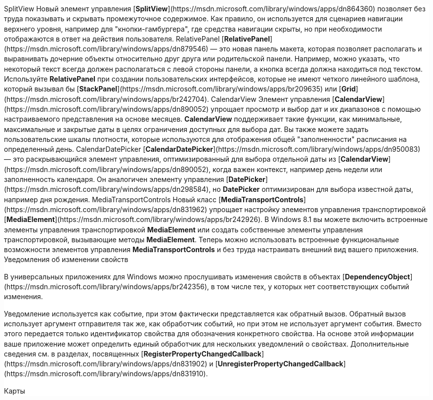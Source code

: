<tr class="even">
<td align="left">SplitView</td>
<td align="left">Новый элемент управления [<strong>SplitView</strong>](https://msdn.microsoft.com/library/windows/apps/dn864360) позволяет без труда показывать и скрывать промежуточное содержимое. Как правило, он используется для сценариев навигации верхнего уровня, например для &quot;кнопки-гамбургера&quot;, где средства навигации скрыты, но при необходимости отображаются в ответ на действия пользователя.</td>
</tr>
<tr class="odd">
<td align="left">RelativePanel</td>
<td align="left">[<strong>RelativePanel</strong>](https://msdn.microsoft.com/library/windows/apps/dn879546) — это новая панель макета, которая позволяет располагать и выравнивать дочерние объекты относительно друг друга или родительской панели. Например, можно указать, что некоторый текст всегда должен располагаться с левой стороны панели, а кнопка всегда должна находиться под текстом. Используйте <strong>RelativePanel</strong> при создании пользовательских интерфейсов, которые не имеют четкого линейного шаблона, который вызывал бы [<strong>StackPanel</strong>](https://msdn.microsoft.com/library/windows/apps/br209635) или [<strong>Grid</strong>](https://msdn.microsoft.com/library/windows/apps/br242704).</td>
</tr>
<tr class="even">
<td align="left">CalendarView</td>
<td align="left">Элемент управления [<strong>CalendarView</strong>](https://msdn.microsoft.com/library/windows/apps/dn890052) упрощает просмотр и выбор дат и их диапазонов с помощью настраиваемого представления на основе месяцев. <strong>CalendarView</strong> поддерживает такие функции, как минимальные, максимальные и закрытые даты в целях ограничения доступных для выбора дат. Вы также можете задать пользовательские шкалы плотности, которые используются для отображения общей &quot;заполненности&quot; расписания на определенный день.</td>
</tr>
<tr class="odd">
<td align="left">CalendarDatePicker</td>
<td align="left">[<strong>CalendarDatePicker</strong>](https://msdn.microsoft.com/library/windows/apps/dn950083) — это раскрывающийся элемент управления, оптимизированный для выбора отдельной даты из [<strong>CalendarView</strong>](https://msdn.microsoft.com/library/windows/apps/dn890052), когда важен контекст, например день недели или заполненность календаря. Он аналогичен элементу управления [<strong>DatePicker</strong>](https://msdn.microsoft.com/library/windows/apps/dn298584), но <strong>DatePicker</strong> оптимизирован для выбора известной даты, например дня рождения.</td>
</tr>
<tr class="even">
<td align="left">MediaTransportControls</td>
<td align="left">Новый класс [<strong>MediaTransportControls</strong>](https://msdn.microsoft.com/library/windows/apps/dn831962) упрощает настройку элементов управления транспортировкой [<strong>MediaElement</strong>](https://msdn.microsoft.com/library/windows/apps/br242926). В Windows 8.1 вы можете включить встроенные элементы управления транспортировкой <strong>MediaElement</strong> или создать собственные элементы управления транспортировкой, вызывающие методы <strong>MediaElement</strong>. Теперь можно использовать встроенные функциональные возможности элементов управления <strong>MediaTransportControls</strong> и без труда настраивать внешний вид вашего приложения.</td>
</tr>
<tr class="odd">
<td align="left">Уведомления об изменении свойств</td>
<td align="left"><p>В универсальных приложениях для Windows можно прослушивать изменения свойств в объектах [<strong>DependencyObject</strong>](https://msdn.microsoft.com/library/windows/apps/br242356), в том числе тех, у которых нет соответствующих событий изменения.</p>
<p>Уведомление используется как событие, при этом фактически представляется как обратный вызов. Обратный вызов использует аргумент отправителя так же, как обработчик событий, но при этом не использует аргумент события. Вместо этого передается только идентификатор свойства для обозначения конкретного свойства. На основе этой информации ваше приложение может определить единый обработчик для нескольких уведомлений о свойствах. Дополнительные сведения см. в разделах, посвященных [<strong>RegisterPropertyChangedCallback</strong>](https://msdn.microsoft.com/library/windows/apps/dn831902) и [<strong>UnregisterPropertyChangedCallback</strong>](https://msdn.microsoft.com/library/windows/apps/dn831910).</p></td>
</tr>
<tr class="even">
<td align="left">Карты</td>